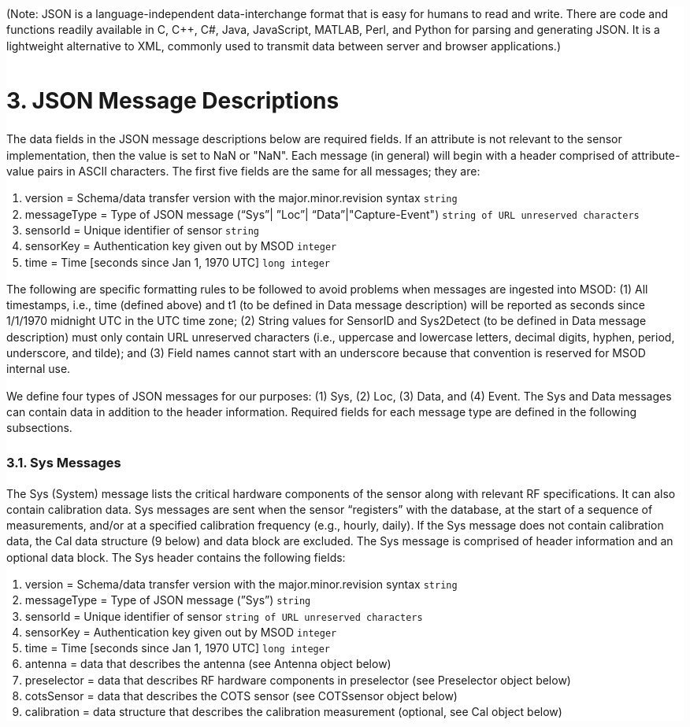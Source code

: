 (Note: JSON is a language-independent data-interchange format that is
easy for humans to read and write. There are code and functions readily
available in C, C++, C\#, Java, JavaScript, MATLAB, Perl, and Python
for parsing and generating JSON. It is a lightweight alternative to XML,
commonly used to transmit data between server and browser applications.)

# 3.  JSON Message Descriptions

The data fields in the JSON message descriptions below are required
fields. If an attribute is not relevant to the sensor implementation,
then the value is set to NaN or "NaN". Each message (in general)
will begin with a header comprised of attribute-value pairs in ASCII
characters. The first five fields are the same for all messages; they are:

1.  version = Schema/data transfer version with the major.minor.revision syntax `string`
2.  messageType = Type of JSON message (“Sys”| ”Loc”| “Data”|"Capture-Event") `string of URL unreserved characters`
3.  sensorId = Unique identifier of sensor `string`
4.  sensorKey = Authentication key given out by MSOD `integer`
5.  time = Time [seconds since Jan 1, 1970 UTC] `long integer`

The following are specific formatting rules to be followed to avoid
problems when messages are ingested into MSOD: (1) All timestamps, i.e.,
time (defined above) and t1 (to be defined in Data message description)
will be reported as seconds since 1/1/1970 midnight UTC in the UTC time
zone; (2) String values for SensorID and Sys2Detect (to be defined in
Data message description) must only contain URL unreserved characters
(i.e., uppercase and lowercase letters, decimal digits, hyphen, period,
underscore, and tilde); and (3) Field names cannot start with an
underscore because that convention is reserved for MSOD internal use.

We define four types of JSON messages for our purposes: (1) Sys, (2)
Loc, (3) Data, and (4) Event. The Sys and Data messages can contain data in
addition to the header information. Required fields for each message
type are defined in the following subsections.

### 3.1.  Sys Messages

The Sys (System) message lists the critical hardware components of
the sensor along with relevant RF specifications. It can also contain
calibration data. Sys messages are sent when the sensor “registers”
with the database, at the start of a sequence of measurements, and/or
at a specified calibration frequency (e.g., hourly, daily). If the
Sys message does not contain calibration data, the Cal data structure
(9 below) and data block are excluded. The Sys message is comprised of
header information and an optional data block. The Sys header contains
the following fields:

1.  version = Schema/data transfer version with the major.minor.revision syntax `string`
2.  messageType = Type of JSON message (”Sys”) `string`
3.  sensorId = Unique identifier of sensor `string of URL unreserved characters`
4.  sensorKey = Authentication key given out by MSOD `integer`
5.  time = Time [seconds since Jan 1, 1970 UTC] `long integer`
6.  antenna = data that describes the antenna (see Antenna object below)
7.  preselector = data that describes RF hardware components in preselector (see Preselector object below)
8.  cotsSensor = data that describes the COTS sensor (see COTSsensor object below)
9.  calibration = data structure that describes the calibration measurement (optional, see Cal object below)
